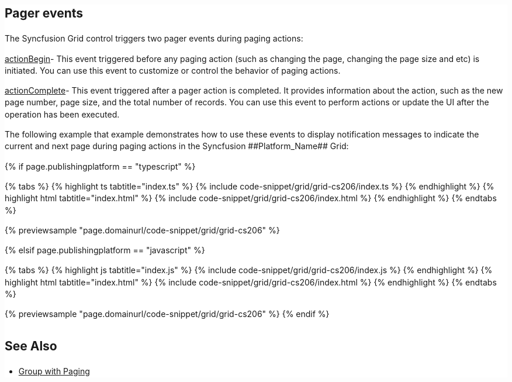 ## Pager events 

The Syncfusion Grid control triggers two pager events during paging actions:

[actionBegin](../../api/grid/#actionbegin)-  This event triggered before any paging action (such as changing the page, changing the page size and etc) is initiated. You can use this event to customize or control the behavior of paging actions.

[actionComplete](../../api/grid/#actioncomplete)- This event triggered after a pager action is completed. It provides information about the action, such as the new page number, page size, and the total number of records. You can use this event to perform actions or update the UI after the operation has been executed.

The following example that example demonstrates how to use these events to display notification messages to indicate the current and next page during paging actions in the Syncfusion ##Platform_Name## Grid:

{% if page.publishingplatform == "typescript" %}

 {% tabs %}
{% highlight ts tabtitle="index.ts" %}
{% include code-snippet/grid/grid-cs206/index.ts %}
{% endhighlight %}
{% highlight html tabtitle="index.html" %}
{% include code-snippet/grid/grid-cs206/index.html %}
{% endhighlight %}
{% endtabs %}
        
{% previewsample "page.domainurl/code-snippet/grid/grid-cs206" %}

{% elsif page.publishingplatform == "javascript" %}

{% tabs %}
{% highlight js tabtitle="index.js" %}
{% include code-snippet/grid/grid-cs206/index.js %}
{% endhighlight %}
{% highlight html tabtitle="index.html" %}
{% include code-snippet/grid/grid-cs206/index.html %}
{% endhighlight %}
{% endtabs %}

{% previewsample "page.domainurl/code-snippet/grid/grid-cs206" %}
{% endif %}

## See Also

* [Group with Paging](./grouping/grouping/#group-with-paging)
